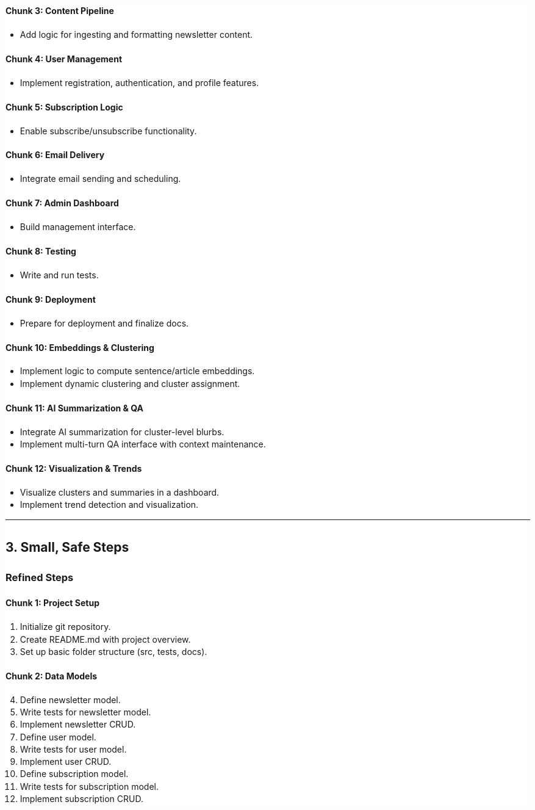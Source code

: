 #### Chunk 3: Content Pipeline
- Add logic for ingesting and formatting newsletter content.

#### Chunk 4: User Management
- Implement registration, authentication, and profile features.

#### Chunk 5: Subscription Logic
- Enable subscribe/unsubscribe functionality.

#### Chunk 6: Email Delivery
- Integrate email sending and scheduling.

#### Chunk 7: Admin Dashboard
- Build management interface.

#### Chunk 8: Testing
- Write and run tests.

#### Chunk 9: Deployment
- Prepare for deployment and finalize docs.

#### Chunk 10: Embeddings & Clustering
- Implement logic to compute sentence/article embeddings.
- Implement dynamic clustering and cluster assignment.

#### Chunk 11: AI Summarization & QA
- Integrate AI summarization for cluster-level blurbs.
- Implement multi-turn QA interface with context maintenance.

#### Chunk 12: Visualization & Trends
- Visualize clusters and summaries in a dashboard.
- Implement trend detection and visualization.

---

## 3. Small, Safe Steps

### Refined Steps

#### Chunk 1: Project Setup
1. Initialize git repository.
2. Create README.md with project overview.
3. Set up basic folder structure (src, tests, docs).

#### Chunk 2: Data Models
4. Define newsletter model.
5. Write tests for newsletter model.
6. Implement newsletter CRUD.
7. Define user model.
8. Write tests for user model.
9. Implement user CRUD.
10. Define subscription model.
11. Write tests for subscription model.
12. Implement subscription CRUD.
